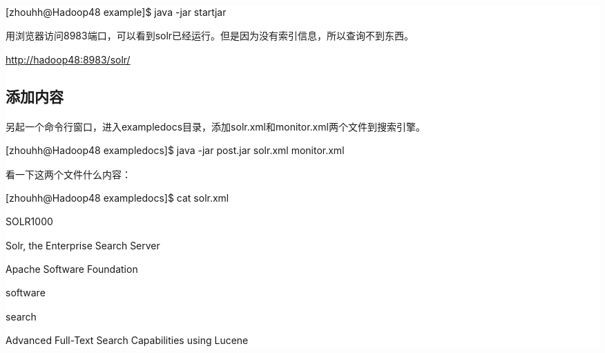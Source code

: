 
[zhouhh@Hadoop48 example]$ java -jar startjar




用浏览器访问8983端口，可以看到solr已经运行。但是因为没有索引信息，所以查询不到东西。




[http://hadoop48:8983/solr/](http://hadoop48:8983/solr/)





## 添加内容




另起一个命令行窗口，进入exampledocs目录，添加solr.xml和monitor.xml两个文件到搜索引擎。




[zhouhh@Hadoop48 exampledocs]$ java -jar post.jar solr.xml monitor.xml




看一下这两个文件什么内容：




[zhouhh@Hadoop48 exampledocs]$ cat solr.xml




<add>




<doc>




<field name="id">SOLR1000</field>




<field name="name">Solr, the Enterprise Search Server</field>




<field name="manu">Apache Software Foundation</field>




<field name="cat">software</field>




<field name="cat">search</field>




<field name="features">Advanced Full-Text Search Capabilities using Lucene</field>
